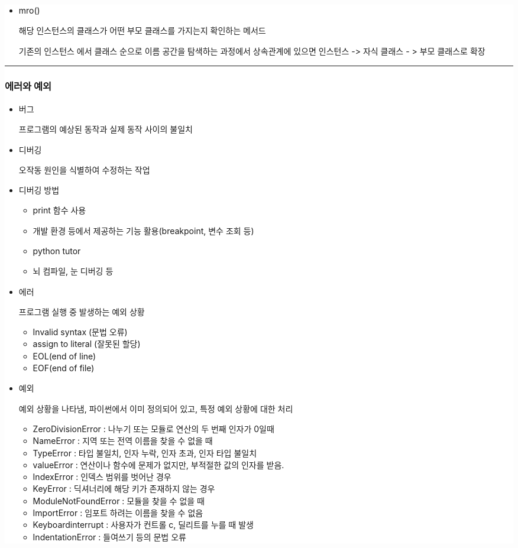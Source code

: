   ```python
  ```



- mro()

  해당 인스턴스의 클래스가 어떤 부모 클래스를 가지는지 확인하는 메서드

  기존의 인스턴스 에서 클래스 순으로 이름 공간을 탐색하는 과정에서 상속관계에 있으면 인스턴스 -> 자식 클래스 - > 부모 클래스로 확장



---

### 에러와 예외

- 버그 

  프로그램의 예상된 동작과 실제 동작 사이의 불일치

- 디버깅

  오작동 원인을 식별하여 수정하는 작업



- 디버깅 방법

  - print 함수 사용

  - 개발 환경 등에서 제공하는 기능 활용(breakpoint, 변수 조회 등)

  - python tutor
  - 뇌 컴파일, 눈 디버깅 등



- 에러

  프로그램 실행 중 발생하는 예외 상황

  - Invalid syntax (문법 오류)
  - assign to literal (잘못된 할당)
  - EOL(end of line)
  - EOF(end of file)



- 예외

  예외 상황을 나타냄, 파이썬에서 이미 정의되어 있고, 특정 예외 상황에 대한 처리

  - ZeroDivisionError : 나누기 또는 모듈로 연산의 두 번째 인자가 0일때
  - NameError : 지역 또는 전역 이름을 찾을 수 없을 때
  - TypeError : 타입 불일치, 인자 누락, 인자 초과, 인자 타입 불일치
  - valueError : 연산이나 함수에 문제가 없지만, 부적절한 값의 인자를 받음.
  - IndexError : 인덱스 범위를 벗어난 경우
  - KeyError : 딕셔너리에 해당 키가 존재하지 않는 경우
  - ModuleNotFoundError : 모듈을 찾을 수 없을 때
  - ImportError : 임포트 하려는 이름을 찾을 수 없음
  - Keyboardinterrupt : 사용자가 컨트롤 c, 딜리트를 누를 때 발생
  - IndentationError : 들여쓰기 등의 문법 오류
